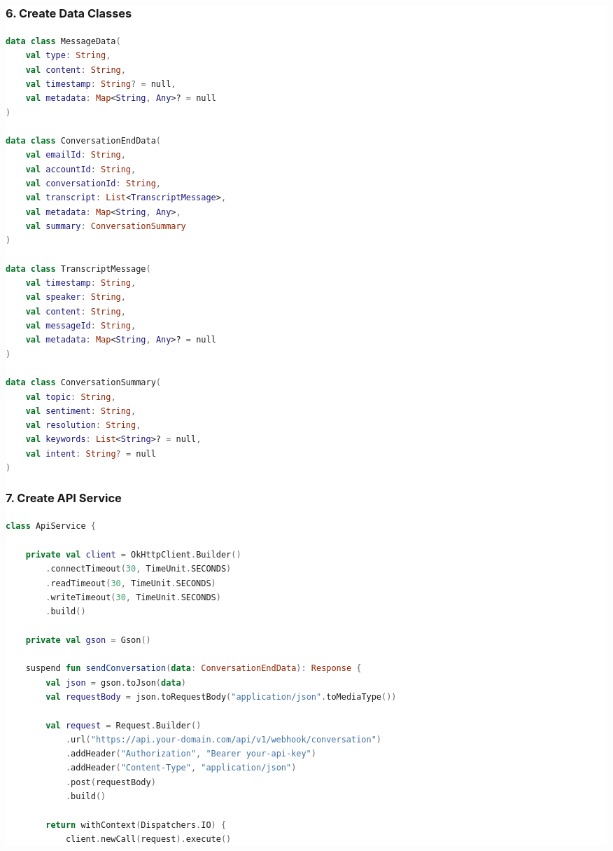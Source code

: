 ```kotlin
```

### 6. Create Data Classes

```kotlin
data class MessageData(
    val type: String,
    val content: String,
    val timestamp: String? = null,
    val metadata: Map<String, Any>? = null
)

data class ConversationEndData(
    val emailId: String,
    val accountId: String,
    val conversationId: String,
    val transcript: List<TranscriptMessage>,
    val metadata: Map<String, Any>,
    val summary: ConversationSummary
)

data class TranscriptMessage(
    val timestamp: String,
    val speaker: String,
    val content: String,
    val messageId: String,
    val metadata: Map<String, Any>? = null
)

data class ConversationSummary(
    val topic: String,
    val sentiment: String,
    val resolution: String,
    val keywords: List<String>? = null,
    val intent: String? = null
)
```

### 7. Create API Service

```kotlin
class ApiService {
    
    private val client = OkHttpClient.Builder()
        .connectTimeout(30, TimeUnit.SECONDS)
        .readTimeout(30, TimeUnit.SECONDS)
        .writeTimeout(30, TimeUnit.SECONDS)
        .build()
    
    private val gson = Gson()
    
    suspend fun sendConversation(data: ConversationEndData): Response {
        val json = gson.toJson(data)
        val requestBody = json.toRequestBody("application/json".toMediaType())
        
        val request = Request.Builder()
            .url("https://api.your-domain.com/api/v1/webhook/conversation")
            .addHeader("Authorization", "Bearer your-api-key")
            .addHeader("Content-Type", "application/json")
            .post(requestBody)
            .build()
        
        return withContext(Dispatchers.IO) {
            client.newCall(request).execute()
```